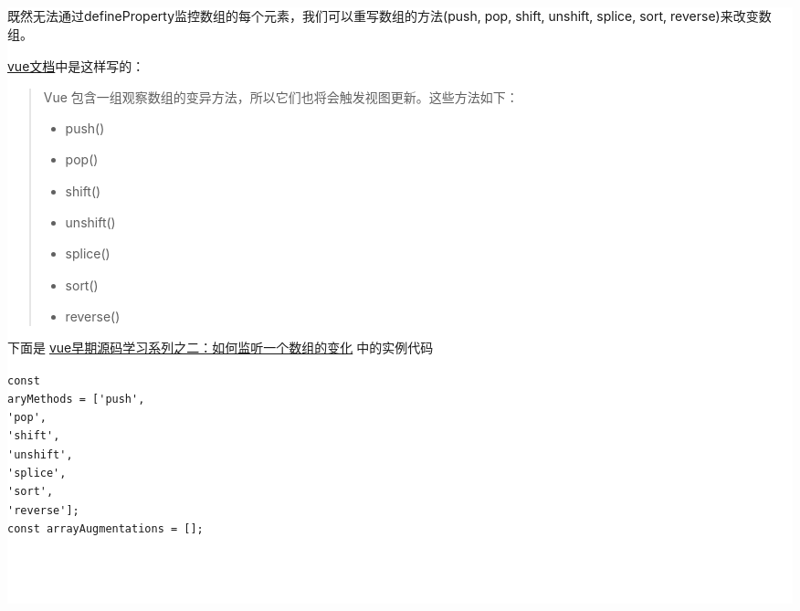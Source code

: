 <p>既然无法通过defineProperty监控数组的每个元素，我们可以重写数组的方法(push, pop, shift, unshift, splice, sort, reverse)来改变数组。</p>
<p><a href="https://cn.vuejs.org/v2/guide/list.html#" rel="nofollow noreferrer" target="_blank">vue文档</a>中是这样写的：</p>
<blockquote>
<p>Vue 包含一组观察数组的变异方法，所以它们也将会触发视图更新。这些方法如下：</p>
<ul>
<li><p>push()</p></li>
<li><p>pop()</p></li>
<li><p>shift()</p></li>
<li><p>unshift()</p></li>
<li><p>splice()</p></li>
<li><p>sort()</p></li>
<li><p>reverse()</p></li>
</ul>
</blockquote>
<p>下面是 <a href="https://github.com/youngwind/blog/issues/85" rel="nofollow noreferrer" target="_blank">vue早期源码学习系列之二：如何监听一个数组的变化</a> 中的实例代码</p>
<div class="widget-codetool" style="display:none;">
      <div class="widget-codetool--inner">
      <span class="selectCode code-tool" data-toggle="tooltip" data-placement="top" title="" data-original-title="全选"></span>
      <span type="button" class="copyCode code-tool" data-toggle="tooltip" data-placement="top" data-clipboard-text="const aryMethods = ['push', 'pop', 'shift', 'unshift', 'splice', 'sort', 'reverse'];
const arrayAugmentations = [];

aryMethods.forEach((method)=> {

    // 这里是原生Array的原型方法
    let original = Array.prototype[method];

   // 将push, pop等封装好的方法定义在对象arrayAugmentations的属性上
   // 注意：是属性而非原型属性
    arrayAugmentations[method] = function () {
        console.log('我被改变啦!');

        // 调用对应的原生方法并返回结果
        return original.apply(this, arguments);
    };

});

let list = ['a', 'b', 'c'];
// 将我们要监听的数组的原型指针指向上面定义的空数组对象
// 别忘了这个空数组的属性上定义了我们封装好的push等方法
list.__proto__ = arrayAugmentations;
list.push('d');  // 我被改变啦！ 4

// 这里的list2没有被重新定义原型指针，所以就正常输出
let list2 = ['a', 'b', 'c'];
list2.push('d');  // 4" title="" data-original-title="复制"></span>
      <span type="button" class="saveToNote code-tool" data-toggle="tooltip" data-placement="top" title="" data-original-title="放进笔记"></span>
      </div>
      </div><pre class="hljs qml"><code><span class="hljs-keyword">const</span> aryMethods = [<span class="hljs-string">'push'</span>, <span class="hljs-string">'pop'</span>, <span class="hljs-string">'shift'</span>, <span class="hljs-string">'unshift'</span>, <span class="hljs-string">'splice'</span>, <span class="hljs-string">'sort'</span>, <span class="hljs-string">'reverse'</span>];
<span class="hljs-keyword">const</span> arrayAugmentations = [];
